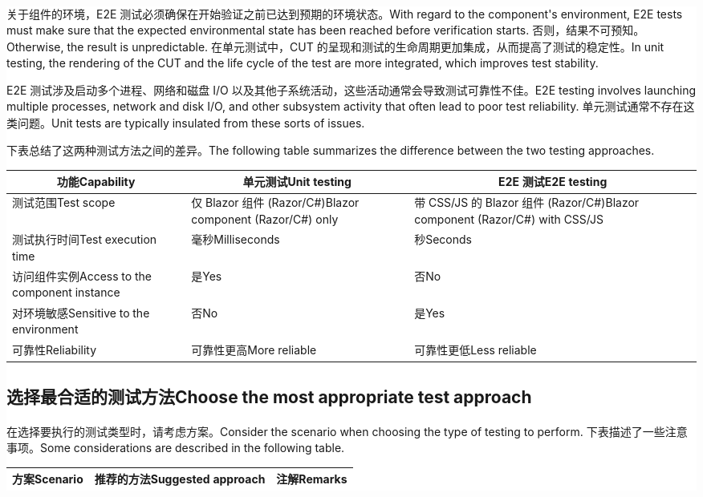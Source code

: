 <span data-ttu-id="6b7d9-131">关于组件的环境，E2E 测试必须确保在开始验证之前已达到预期的环境状态。</span><span class="sxs-lookup"><span data-stu-id="6b7d9-131">With regard to the component's environment, E2E tests must make sure that the expected environmental state has been reached before verification starts.</span></span> <span data-ttu-id="6b7d9-132">否则，结果不可预知。</span><span class="sxs-lookup"><span data-stu-id="6b7d9-132">Otherwise, the result is unpredictable.</span></span> <span data-ttu-id="6b7d9-133">在单元测试中，CUT 的呈现和测试的生命周期更加集成，从而提高了测试的稳定性。</span><span class="sxs-lookup"><span data-stu-id="6b7d9-133">In unit testing, the rendering of the CUT and the life cycle of the test are more integrated, which improves test stability.</span></span>

<span data-ttu-id="6b7d9-134">E2E 测试涉及启动多个进程、网络和磁盘 I/O 以及其他子系统活动，这些活动通常会导致测试可靠性不佳。</span><span class="sxs-lookup"><span data-stu-id="6b7d9-134">E2E testing involves launching multiple processes, network and disk I/O, and other subsystem activity that often lead to poor test reliability.</span></span> <span data-ttu-id="6b7d9-135">单元测试通常不存在这类问题。</span><span class="sxs-lookup"><span data-stu-id="6b7d9-135">Unit tests are typically insulated from these sorts of issues.</span></span>

<span data-ttu-id="6b7d9-136">下表总结了这两种测试方法之间的差异。</span><span class="sxs-lookup"><span data-stu-id="6b7d9-136">The following table summarizes the difference between the two testing approaches.</span></span>

| <span data-ttu-id="6b7d9-137">功能</span><span class="sxs-lookup"><span data-stu-id="6b7d9-137">Capability</span></span>                       | <span data-ttu-id="6b7d9-138">单元测试</span><span class="sxs-lookup"><span data-stu-id="6b7d9-138">Unit testing</span></span>                     | <span data-ttu-id="6b7d9-139">E2E 测试</span><span class="sxs-lookup"><span data-stu-id="6b7d9-139">E2E testing</span></span>                             |
| -------------------------------- | -------------------------------- | --------------------------------------- |
| <span data-ttu-id="6b7d9-140">测试范围</span><span class="sxs-lookup"><span data-stu-id="6b7d9-140">Test scope</span></span>                       | <span data-ttu-id="6b7d9-141">仅 Blazor 组件 (Razor/C#)</span><span class="sxs-lookup"><span data-stu-id="6b7d9-141">Blazor component (Razor/C#) only</span></span> | <span data-ttu-id="6b7d9-142">带 CSS/JS 的 Blazor 组件 (Razor/C#)</span><span class="sxs-lookup"><span data-stu-id="6b7d9-142">Blazor component (Razor/C#) with CSS/JS</span></span> |
| <span data-ttu-id="6b7d9-143">测试执行时间</span><span class="sxs-lookup"><span data-stu-id="6b7d9-143">Test execution time</span></span>              | <span data-ttu-id="6b7d9-144">毫秒</span><span class="sxs-lookup"><span data-stu-id="6b7d9-144">Milliseconds</span></span>                     | <span data-ttu-id="6b7d9-145">秒</span><span class="sxs-lookup"><span data-stu-id="6b7d9-145">Seconds</span></span>                                 |
| <span data-ttu-id="6b7d9-146">访问组件实例</span><span class="sxs-lookup"><span data-stu-id="6b7d9-146">Access to the component instance</span></span> | <span data-ttu-id="6b7d9-147">是</span><span class="sxs-lookup"><span data-stu-id="6b7d9-147">Yes</span></span>                              | <span data-ttu-id="6b7d9-148">否</span><span class="sxs-lookup"><span data-stu-id="6b7d9-148">No</span></span>                                      |
| <span data-ttu-id="6b7d9-149">对环境敏感</span><span class="sxs-lookup"><span data-stu-id="6b7d9-149">Sensitive to the environment</span></span>     | <span data-ttu-id="6b7d9-150">否</span><span class="sxs-lookup"><span data-stu-id="6b7d9-150">No</span></span>                               | <span data-ttu-id="6b7d9-151">是</span><span class="sxs-lookup"><span data-stu-id="6b7d9-151">Yes</span></span>                                     |
| <span data-ttu-id="6b7d9-152">可靠性</span><span class="sxs-lookup"><span data-stu-id="6b7d9-152">Reliability</span></span>                      | <span data-ttu-id="6b7d9-153">可靠性更高</span><span class="sxs-lookup"><span data-stu-id="6b7d9-153">More reliable</span></span>                    | <span data-ttu-id="6b7d9-154">可靠性更低</span><span class="sxs-lookup"><span data-stu-id="6b7d9-154">Less reliable</span></span>                           |

## <a name="choose-the-most-appropriate-test-approach"></a><span data-ttu-id="6b7d9-155">选择最合适的测试方法</span><span class="sxs-lookup"><span data-stu-id="6b7d9-155">Choose the most appropriate test approach</span></span>

<span data-ttu-id="6b7d9-156">在选择要执行的测试类型时，请考虑方案。</span><span class="sxs-lookup"><span data-stu-id="6b7d9-156">Consider the scenario when choosing the type of testing to perform.</span></span> <span data-ttu-id="6b7d9-157">下表描述了一些注意事项。</span><span class="sxs-lookup"><span data-stu-id="6b7d9-157">Some considerations are described in the following table.</span></span>

| <span data-ttu-id="6b7d9-158">方案</span><span class="sxs-lookup"><span data-stu-id="6b7d9-158">Scenario</span></span> | <span data-ttu-id="6b7d9-159">推荐的方法</span><span class="sxs-lookup"><span data-stu-id="6b7d9-159">Suggested approach</span></span> | <span data-ttu-id="6b7d9-160">注解</span><span class="sxs-lookup"><span data-stu-id="6b7d9-160">Remarks</span></span> |
| -------- | ------------------ | ------- |